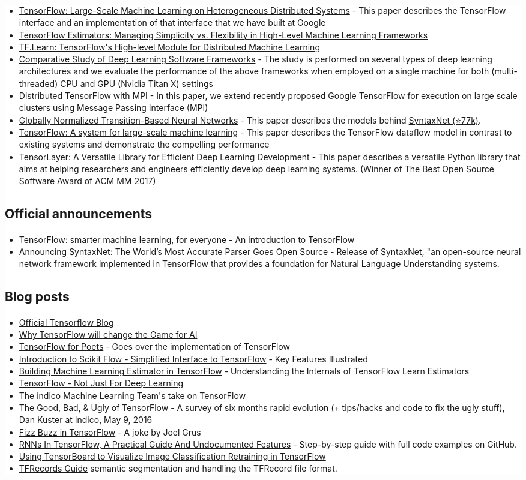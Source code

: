 *   [TensorFlow: Large-Scale Machine Learning on Heterogeneous Distributed Systems](http://download.tensorflow.org/paper/whitepaper2015.pdf) - This paper describes the TensorFlow interface and an implementation of that interface that we have built at Google
*   [TensorFlow Estimators: Managing Simplicity vs. Flexibility in High-Level Machine Learning Frameworks](https://arxiv.org/pdf/1708.02637.pdf)
*   [TF.Learn: TensorFlow's High-level Module for Distributed Machine Learning](https://arxiv.org/abs/1612.04251)
*   [Comparative Study of Deep Learning Software Frameworks](http://arxiv.org/abs/1511.06435) - The study is performed on several types of deep learning architectures and we evaluate the performance of the above frameworks when employed on a single machine for both (multi-threaded) CPU and GPU (Nvidia Titan X) settings
*   [Distributed TensorFlow with MPI](http://arxiv.org/abs/1603.02339) - In this paper, we extend recently proposed Google TensorFlow for execution on large scale clusters using Message Passing Interface (MPI)
*   [Globally Normalized Transition-Based Neural Networks](http://arxiv.org/abs/1603.06042) - This paper describes the models behind [SyntaxNet (⭐77k)](https://github.com/tensorflow/models/tree/master/syntaxnet).
*   [TensorFlow: A system for large-scale machine learning](https://arxiv.org/abs/1605.08695) - This paper describes the TensorFlow dataflow model in contrast to existing systems and demonstrate the compelling performance
*   [TensorLayer: A Versatile Library for Efficient Deep Learning Development](https://arxiv.org/abs/1707.08551) - This paper describes a versatile Python library that aims at helping researchers and engineers efficiently develop deep learning systems. (Winner of The Best Open Source Software Award of ACM MM 2017)

<a name="blogs" />

## Official announcements

*   [TensorFlow: smarter machine learning, for everyone](https://googleblog.blogspot.com/2015/11/tensorflow-smarter-machine-learning-for.html) - An introduction to TensorFlow
*   [Announcing SyntaxNet: The World’s Most Accurate Parser Goes Open Source](http://googleresearch.blogspot.com/2016/05/announcing-syntaxnet-worlds-most.html) - Release of SyntaxNet, "an open-source neural network framework implemented in TensorFlow that provides a foundation for Natural Language Understanding systems.

## Blog posts

*   [Official Tensorflow Blog](http://blog.tensorflow.org/)
*   [Why TensorFlow will change the Game for AI](https://archive.fo/o9asj)
*   [TensorFlow for Poets](http://petewarden.com/2016/02/28/tensorflow-for-poets) - Goes over the implementation of TensorFlow
*   [Introduction to Scikit Flow - Simplified Interface to TensorFlow](http://terrytangyuan.github.io/2016/03/14/scikit-flow-intro/) - Key Features Illustrated
*   [Building Machine Learning Estimator in TensorFlow](http://terrytangyuan.github.io/2016/07/08/understand-and-build-tensorflow-estimator/) - Understanding the Internals of TensorFlow Learn Estimators
*   [TensorFlow - Not Just For Deep Learning](http://terrytangyuan.github.io/2016/08/06/tensorflow-not-just-deep-learning/)
*   [The indico Machine Learning Team's take on TensorFlow](https://indico.io/blog/indico-tensorflow)
*   [The Good, Bad, & Ugly of TensorFlow](https://indico.io/blog/the-good-bad-ugly-of-tensorflow/) - A survey of six months rapid evolution (+ tips/hacks and code to fix the ugly stuff), Dan Kuster at Indico, May 9, 2016
*   [Fizz Buzz in TensorFlow](http://joelgrus.com/2016/05/23/fizz-buzz-in-tensorflow/) - A joke by Joel Grus
*   [RNNs In TensorFlow, A Practical Guide And Undocumented Features](http://www.wildml.com/2016/08/rnns-in-tensorflow-a-practical-guide-and-undocumented-features/) - Step-by-step guide with full code examples on GitHub.
*   [Using TensorBoard to Visualize Image Classification Retraining in TensorFlow](http://maxmelnick.com/2016/07/04/visualizing-tensorflow-retrain.html)
*   [TFRecords Guide](http://warmspringwinds.github.io/tensorflow/tf-slim/2016/12/21/tfrecords-guide/) semantic segmentation and handling the TFRecord file format.
